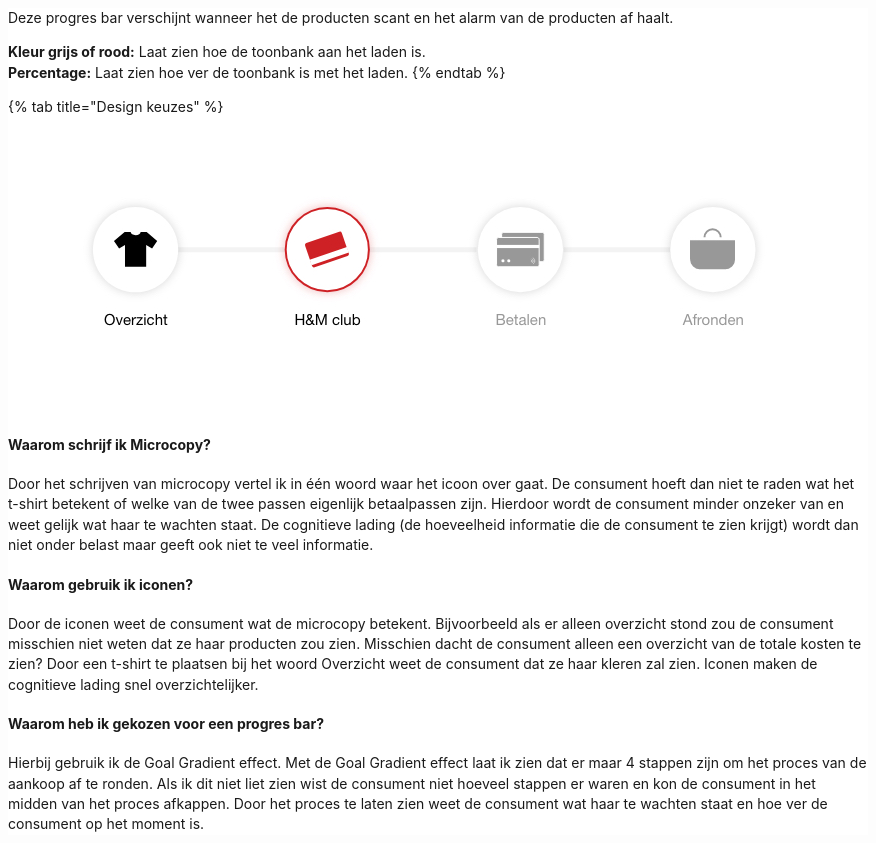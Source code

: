 Deze progres bar verschijnt wanneer het de producten scant en het alarm van de producten af haalt.

**Kleur grijs of rood:** Laat zien hoe de toonbank aan het laden is.  
**Percentage:** Laat zien hoe ver de toonbank is met het laden.
{% endtab %}

{% tab title="Design keuzes" %}


![Deze progres bar staat boven aan het scherm](../../.gitbook/assets/procesbar.jpg)

#### Waarom schrijf ik Microcopy?

Door het schrijven van microcopy vertel ik in één woord waar het icoon over gaat. De consument hoeft dan niet te raden wat het t-shirt betekent of welke van de twee passen eigenlijk betaalpassen zijn. Hierdoor wordt de consument minder onzeker van en weet gelijk wat haar te wachten staat. De cognitieve lading \(de hoeveelheid informatie die de consument te zien krijgt\) wordt dan niet onder belast maar geeft ook niet te veel informatie.

#### Waarom gebruik ik iconen?

Door de iconen weet de consument wat de microcopy betekent. Bijvoorbeeld als er alleen overzicht stond zou de consument misschien niet weten dat ze haar producten zou zien. Misschien dacht de consument alleen een overzicht van de totale kosten te zien? Door een t-shirt te plaatsen bij het woord Overzicht weet de consument dat ze haar kleren zal zien. Iconen maken de cognitieve lading snel overzichtelijker.

#### Waarom heb ik gekozen voor een progres bar?

Hierbij gebruik ik de Goal Gradient effect. Met de Goal Gradient effect laat ik zien dat er maar 4 stappen zijn om het proces van de aankoop af te ronden. Als ik dit niet liet zien wist de consument niet hoeveel stappen er waren en kon de consument in het midden van het proces afkappen. Door het proces te laten zien weet de consument wat haar te wachten staat en hoe ver de consument op het moment is.


